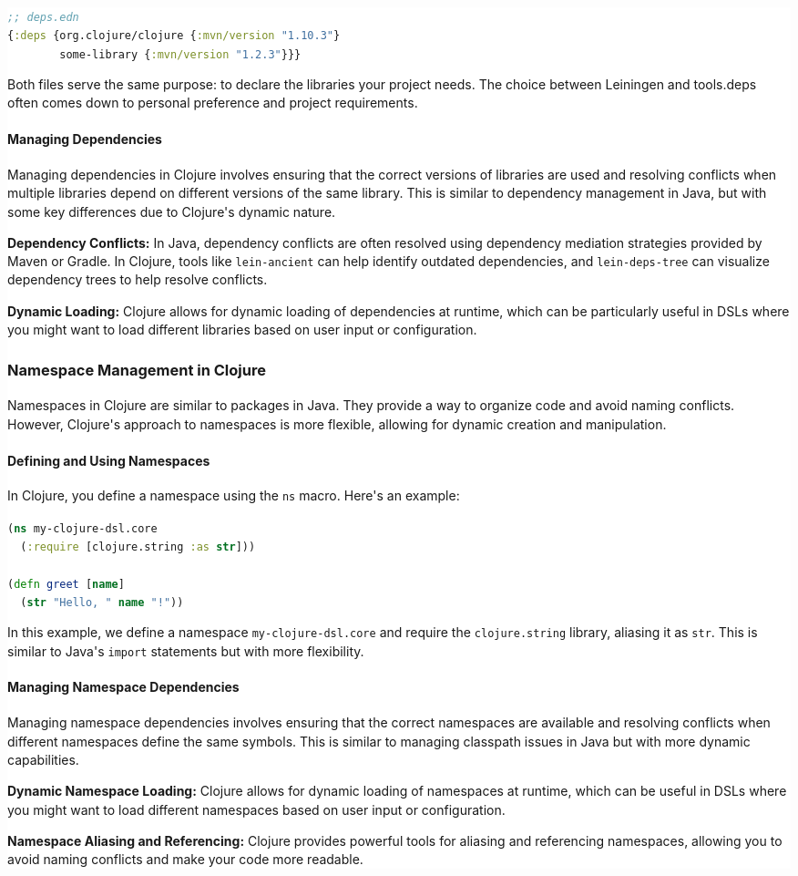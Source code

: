 ```clojure
;; deps.edn
{:deps {org.clojure/clojure {:mvn/version "1.10.3"}
        some-library {:mvn/version "1.2.3"}}}
```

Both files serve the same purpose: to declare the libraries your project needs. The choice between Leiningen and tools.deps often comes down to personal preference and project requirements.

#### Managing Dependencies

Managing dependencies in Clojure involves ensuring that the correct versions of libraries are used and resolving conflicts when multiple libraries depend on different versions of the same library. This is similar to dependency management in Java, but with some key differences due to Clojure's dynamic nature.

**Dependency Conflicts:** In Java, dependency conflicts are often resolved using dependency mediation strategies provided by Maven or Gradle. In Clojure, tools like `lein-ancient` can help identify outdated dependencies, and `lein-deps-tree` can visualize dependency trees to help resolve conflicts.

**Dynamic Loading:** Clojure allows for dynamic loading of dependencies at runtime, which can be particularly useful in DSLs where you might want to load different libraries based on user input or configuration.

### Namespace Management in Clojure

Namespaces in Clojure are similar to packages in Java. They provide a way to organize code and avoid naming conflicts. However, Clojure's approach to namespaces is more flexible, allowing for dynamic creation and manipulation.

#### Defining and Using Namespaces

In Clojure, you define a namespace using the `ns` macro. Here's an example:

```clojure
(ns my-clojure-dsl.core
  (:require [clojure.string :as str]))

(defn greet [name]
  (str "Hello, " name "!"))
```

In this example, we define a namespace `my-clojure-dsl.core` and require the `clojure.string` library, aliasing it as `str`. This is similar to Java's `import` statements but with more flexibility.

#### Managing Namespace Dependencies

Managing namespace dependencies involves ensuring that the correct namespaces are available and resolving conflicts when different namespaces define the same symbols. This is similar to managing classpath issues in Java but with more dynamic capabilities.

**Dynamic Namespace Loading:** Clojure allows for dynamic loading of namespaces at runtime, which can be useful in DSLs where you might want to load different namespaces based on user input or configuration.

**Namespace Aliasing and Referencing:** Clojure provides powerful tools for aliasing and referencing namespaces, allowing you to avoid naming conflicts and make your code more readable.
